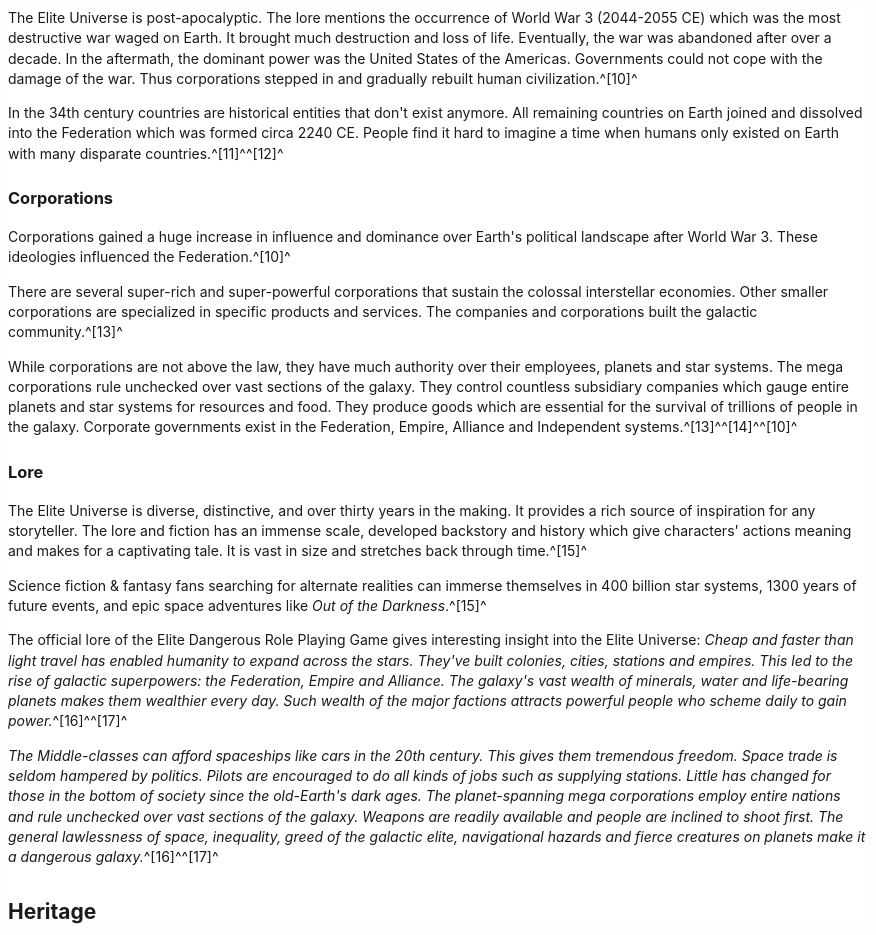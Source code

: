The Elite Universe is post-apocalyptic. The lore mentions the occurrence of World War 3 (2044-2055 CE) which was the most destructive war waged on Earth. It brought much destruction and loss of life. Eventually, the war was abandoned after over a decade. In the aftermath, the dominant power was the United States of the Americas. Governments could not cope with the damage of the war. Thus corporations stepped in and gradually rebuilt human civilization.^[10]^

In the 34th century countries are historical entities that don't exist anymore. All remaining countries on Earth joined and dissolved into the Federation which was formed circa 2240 CE. People find it hard to imagine a time when humans only existed on Earth with many disparate countries.^[11]^^[12]^

### Corporations

Corporations gained a huge increase in influence and dominance over Earth's political landscape after World War 3. These ideologies influenced the Federation.^[10]^

There are several super-rich and super-powerful corporations that sustain the colossal interstellar economies. Other smaller corporations are specialized in specific products and services. The companies and corporations built the galactic community.^[13]^

While corporations are not above the law, they have much authority over their employees, planets and star systems. The mega corporations rule unchecked over vast sections of the galaxy. They control countless subsidiary companies which gauge entire planets and star systems for resources and food. They produce goods which are essential for the survival of trillions of people in the galaxy. Corporate governments exist in the Federation, Empire, Alliance and Independent systems.^[13]^^[14]^^[10]^

### Lore

The Elite Universe is diverse, distinctive, and over thirty years in the making. It provides a rich source of inspiration for any storyteller. The lore and fiction has an immense scale, developed backstory and history which give characters' actions meaning and makes for a captivating tale. It is vast in size and stretches back through time.^[15]^

Science fiction & fantasy fans searching for alternate realities can immerse themselves in 400 billion star systems, 1300 years of future events, and epic space adventures like *Out of the Darkness*.^[15]^

The official lore of the Elite Dangerous Role Playing Game gives interesting insight into the Elite Universe: *Cheap and faster than light travel has enabled humanity to expand across the stars. They've built colonies, cities, stations and empires. This led to the rise of galactic superpowers: the Federation, Empire and Alliance. The galaxy's vast wealth of minerals, water and life-bearing planets makes them wealthier every day. Such wealth of the major factions attracts powerful people who scheme daily to gain power.*^[16]^^[17]^

*The Middle-classes can afford spaceships like cars in the 20th century. This gives them tremendous freedom. Space trade is seldom hampered by politics. Pilots are encouraged to do all kinds of jobs such as supplying stations. Little has changed for those in the bottom of society since the old-Earth's dark ages. The planet-spanning mega corporations employ entire nations and rule unchecked over vast sections of the galaxy. Weapons are readily available and people are inclined to shoot first. The general lawlessness of space, inequality, greed of the galactic elite, navigational hazards and fierce creatures on planets make it a dangerous galaxy.*^[16]^^[17]^

## Heritage
